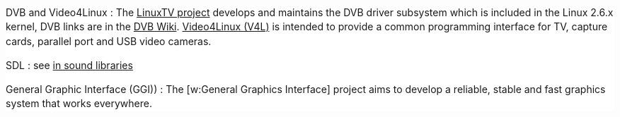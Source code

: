 
DVB and Video4Linux<a name="v4l"></a>
:   The [LinuxTV project](http://www.linuxtv.org/) develops and maintains
    the DVB driver subsystem which is included in the Linux 2.6.x kernel,
    DVB links are in the
    [DVB Wiki](http://www.linuxtv.org/wiki/index.php/Main_Page).
    [Video4Linux (V4L)](http://www.linuxtv.org/v4lwiki/index.php/Main_Page)
    is intended to provide a common programming interface for TV, capture cards,
    parallel port and USB video cameras.

SDL
:   see [in sound libraries](#sdl "internal reference")

General Graphic Interface (GGI))<a name="gci"></a>
: The [w:General Graphics Interface] project aims to
develop a reliable, stable and fast graphics system that works
everywhere.







